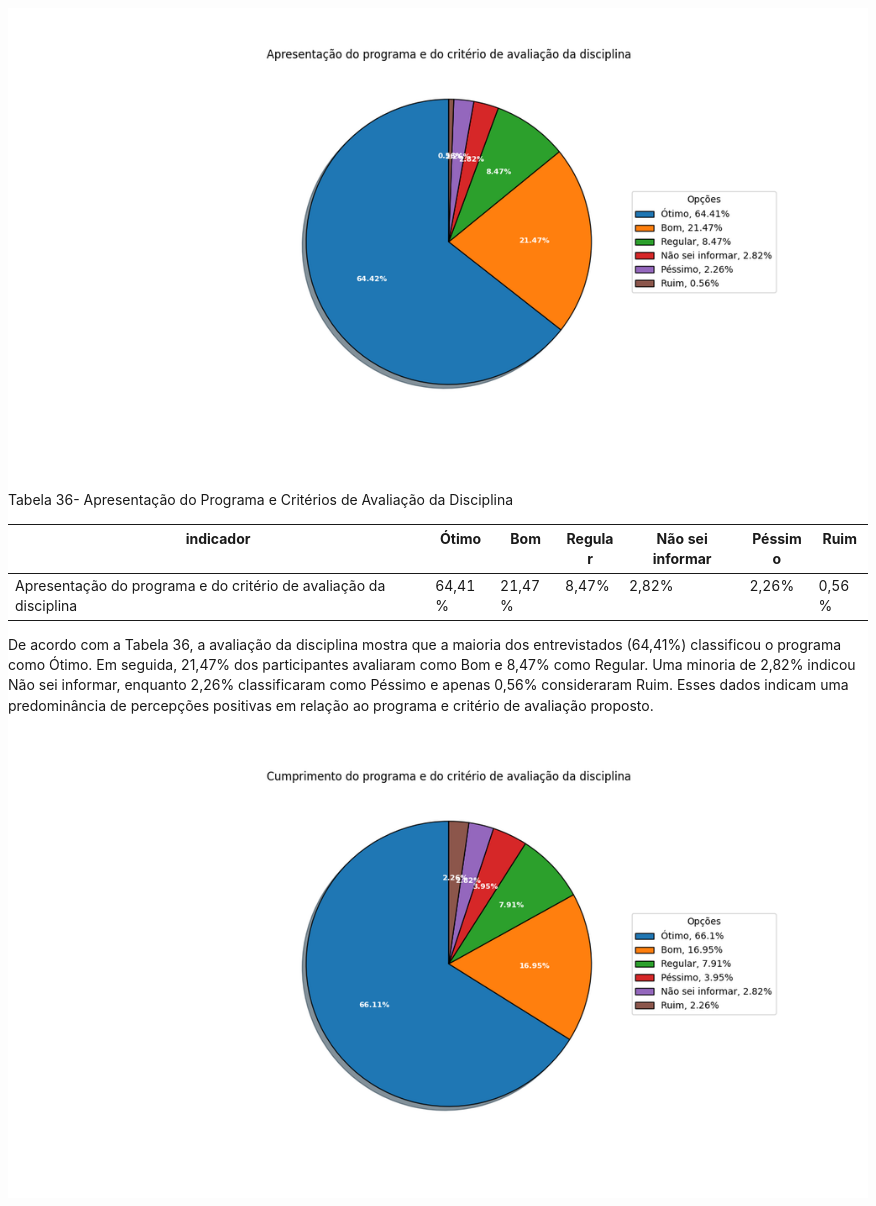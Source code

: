 ![Apresentação do Programa e Critérios de Avaliação da Disciplina](Figura_Grafico/fig_1_224_1778.png 'Apresentação do Programa e Critérios de Avaliação da Disciplina')

Tabela 36- Apresentação do Programa e Critérios de Avaliação da Disciplina 

| indicador | Ótimo | Bom | Regular | Não sei informar | Péssimo | Ruim | 
|---|---|---|---|---|---|---| 
| Apresentação do programa e do critério de avaliação da disciplina | 64,41% |  21,47% |  8,47% |  2,82% |  2,26% |  0,56% | 
 
De acordo com a Tabela 36, a avaliação da disciplina mostra que a maioria dos entrevistados (64,41%) classificou o programa como Ótimo. Em seguida, 21,47% dos participantes avaliaram como Bom e 8,47% como Regular. Uma minoria de 2,82% indicou Não sei informar, enquanto 2,26% classificaram como Péssimo e apenas 0,56% consideraram Ruim. Esses dados indicam uma predominância de percepções positivas em relação ao programa e critério de avaliação proposto.


![Cumprimento do Programa e Critérios de Avaliação da Disciplina](Figura_Grafico/fig_1_224_1779.png 'Cumprimento do Programa e Critérios de Avaliação da Disciplina')
